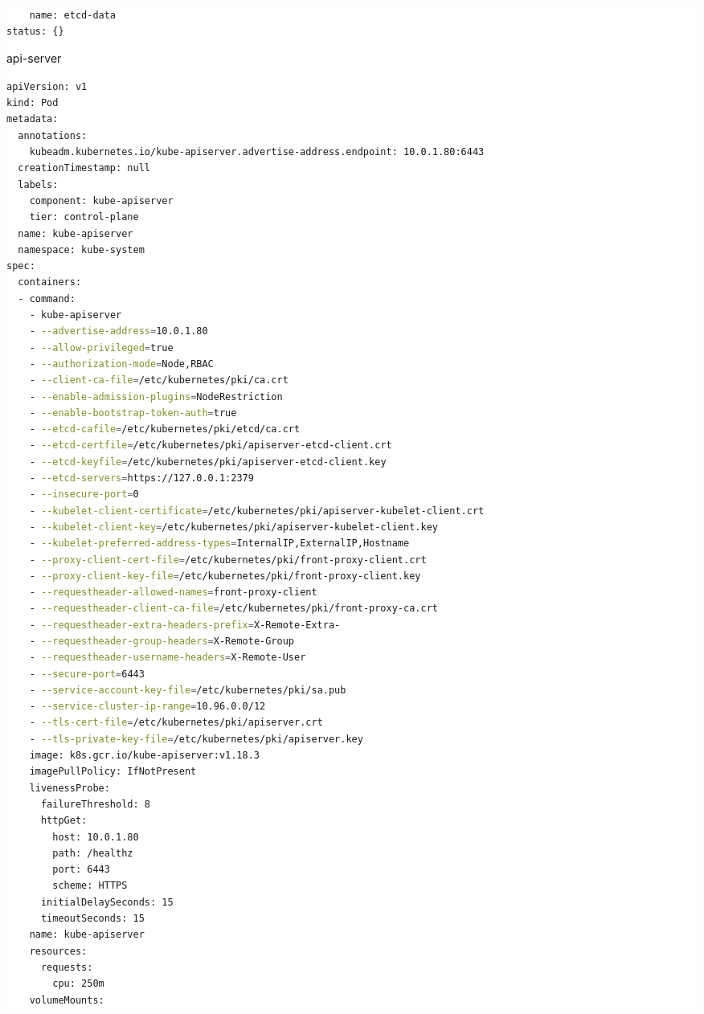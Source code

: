 ``` bash
    name: etcd-data
status: {}
```

api-server

``` bash
apiVersion: v1
kind: Pod
metadata:
  annotations:
    kubeadm.kubernetes.io/kube-apiserver.advertise-address.endpoint: 10.0.1.80:6443
  creationTimestamp: null
  labels:
    component: kube-apiserver
    tier: control-plane
  name: kube-apiserver
  namespace: kube-system
spec:
  containers:
  - command:
    - kube-apiserver
    - --advertise-address=10.0.1.80
    - --allow-privileged=true
    - --authorization-mode=Node,RBAC
    - --client-ca-file=/etc/kubernetes/pki/ca.crt
    - --enable-admission-plugins=NodeRestriction
    - --enable-bootstrap-token-auth=true
    - --etcd-cafile=/etc/kubernetes/pki/etcd/ca.crt
    - --etcd-certfile=/etc/kubernetes/pki/apiserver-etcd-client.crt
    - --etcd-keyfile=/etc/kubernetes/pki/apiserver-etcd-client.key
    - --etcd-servers=https://127.0.0.1:2379
    - --insecure-port=0
    - --kubelet-client-certificate=/etc/kubernetes/pki/apiserver-kubelet-client.crt
    - --kubelet-client-key=/etc/kubernetes/pki/apiserver-kubelet-client.key
    - --kubelet-preferred-address-types=InternalIP,ExternalIP,Hostname
    - --proxy-client-cert-file=/etc/kubernetes/pki/front-proxy-client.crt
    - --proxy-client-key-file=/etc/kubernetes/pki/front-proxy-client.key
    - --requestheader-allowed-names=front-proxy-client
    - --requestheader-client-ca-file=/etc/kubernetes/pki/front-proxy-ca.crt
    - --requestheader-extra-headers-prefix=X-Remote-Extra-
    - --requestheader-group-headers=X-Remote-Group
    - --requestheader-username-headers=X-Remote-User
    - --secure-port=6443
    - --service-account-key-file=/etc/kubernetes/pki/sa.pub
    - --service-cluster-ip-range=10.96.0.0/12
    - --tls-cert-file=/etc/kubernetes/pki/apiserver.crt
    - --tls-private-key-file=/etc/kubernetes/pki/apiserver.key
    image: k8s.gcr.io/kube-apiserver:v1.18.3
    imagePullPolicy: IfNotPresent
    livenessProbe:
      failureThreshold: 8
      httpGet:
        host: 10.0.1.80
        path: /healthz
        port: 6443
        scheme: HTTPS
      initialDelaySeconds: 15
      timeoutSeconds: 15
    name: kube-apiserver
    resources:
      requests:
        cpu: 250m
    volumeMounts:
```